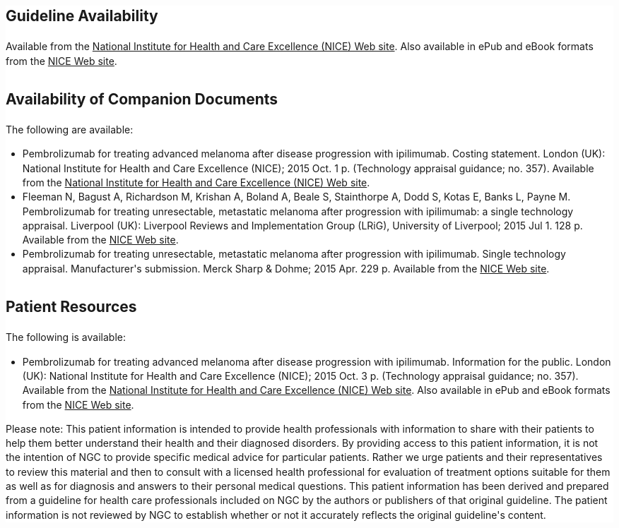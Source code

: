 ## Guideline Availability



Available from the [National Institute for Health and Care Excellence (NICE) Web site](http://www.nice.org.uk/guidance/ta357 "NICE Web site"). Also available in ePub and eBook formats from the [NICE Web site](http://www.nice.org.uk/guidance/ta357 "NICE Web site").

## Availability of Companion Documents



The following are available:

  * Pembrolizumab for treating advanced melanoma after disease progression with ipilimumab. Costing statement. London (UK): National Institute for Health and Care Excellence (NICE); 2015 Oct. 1 p. (Technology appraisal guidance; no. 357). Available from the [National Institute for Health and Care Excellence (NICE) Web site](http://www.nice.org.uk/guidance/ta357/resources "NICE Web site"). 
  * Fleeman N, Bagust A, Richardson M, Krishan A, Boland A, Beale S, Stainthorpe A, Dodd S, Kotas E, Banks L, Payne M. Pembrolizumab for treating unresectable, metastatic melanoma after progression with ipilimumab: a single technology appraisal. Liverpool (UK): Liverpool Reviews and Implementation Group (LRiG), University of Liverpool; 2015 Jul 1. 128 p. Available from the [NICE Web site](https://www.nice.org.uk/guidance/ta357/resources/melanoma-unresectable-metastatic-pembrolizumab-after-ipilimumab-id760-committee-papers2 "NICE Web site"). 
  * Pembrolizumab for treating unresectable, metastatic melanoma after progression with ipilimumab. Single technology appraisal. Manufacturer's submission. Merck Sharp & Dohme; 2015 Apr. 229 p. Available from the [NICE Web site](https://www.nice.org.uk/guidance/ta357/resources/melanoma-unresectable-metastatic-pembrolizumab-after-ipilimumab-id760-committee-papers2 "NICE Web site"). 



## Patient Resources



The following is available:

  * Pembrolizumab for treating advanced melanoma after disease progression with ipilimumab. Information for the public. London (UK): National Institute for Health and Care Excellence (NICE); 2015 Oct. 3 p. (Technology appraisal guidance; no. 357). Available from the [National Institute for Health and Care Excellence (NICE) Web site](https://www.nice.org.uk/guidance/ta357/ifp/chapter/What-has-NICE-said "NICE Web site"). Also available in ePub and eBook formats from the [NICE Web site](https://www.nice.org.uk/guidance/ta357/ifp/chapter/What-has-NICE-said "NICE Web site"). 



Please note: This patient information is intended to provide health professionals with information to share with their patients to help them better understand their health and their diagnosed disorders. By providing access to this patient information, it is not the intention of NGC to provide specific medical advice for particular patients. Rather we urge patients and their representatives to review this material and then to consult with a licensed health professional for evaluation of treatment options suitable for them as well as for diagnosis and answers to their personal medical questions. This patient information has been derived and prepared from a guideline for health care professionals included on NGC by the authors or publishers of that original guideline. The patient information is not reviewed by NGC to establish whether or not it accurately reflects the original guideline's content.
